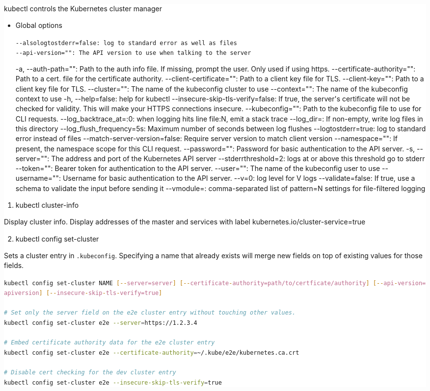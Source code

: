 
kubectl controls the Kubernetes cluster manager

- Global options

      --alsologtostderr=false: log to standard error as well as files
      --api-version="": The API version to use when talking to the server
  -a, --auth-path="": Path to the auth info file. If missing, prompt the user. Only used if using https.
      --certificate-authority="": Path to a cert. file for the certificate authority.
      --client-certificate="": Path to a client key file for TLS.
      --client-key="": Path to a client key file for TLS.
      --cluster="": The name of the kubeconfig cluster to use
      --context="": The name of the kubeconfig context to use
  -h, --help=false: help for kubectl
      --insecure-skip-tls-verify=false: If true, the server's certificate will not be checked for validity. This will make your HTTPS connections insecure.
      --kubeconfig="": Path to the kubeconfig file to use for CLI requests.
      --log_backtrace_at=:0: when logging hits line file:N, emit a stack trace
      --log_dir=: If non-empty, write log files in this directory
      --log_flush_frequency=5s: Maximum number of seconds between log flushes
      --logtostderr=true: log to standard error instead of files
      --match-server-version=false: Require server version to match client version
      --namespace="": If present, the namespace scope for this CLI request.
      --password="": Password for basic authentication to the API server.
  -s, --server="": The address and port of the Kubernetes API server
      --stderrthreshold=2: logs at or above this threshold go to stderr
      --token="": Bearer token for authentication to the API server.
      --user="": The name of the kubeconfig user to use
      --username="": Username for basic authentication to the API server.
      --v=0: log level for V logs
      --validate=false: If true, use a schema to validate the input before sending it
      --vmodule=: comma-separated list of pattern=N settings for file-filtered logging

1. kubectl cluster-info

Display cluster info. Display addresses of the master and services with label kubernetes.io/cluster-service=true

2. kubectl config set-cluster

Sets a cluster entry in `.kubeconfig`. Specifying a name that already exists will merge new fields on top of existing values for those fields.

```bash
kubectl config set-cluster NAME [--server=server] [--certificate-authority=path/to/certficate/authority] [--api-version=apiversion] [--insecure-skip-tls-verify=true]

# Set only the server field on the e2e cluster entry without touching other values.
kubectl config set-cluster e2e --server=https://1.2.3.4

# Embed certificate authority data for the e2e cluster entry
kubectl config set-cluster e2e --certificate-authority=~/.kube/e2e/kubernetes.ca.crt

# Disable cert checking for the dev cluster entry
kubectl config set-cluster e2e --insecure-skip-tls-verify=true
```
